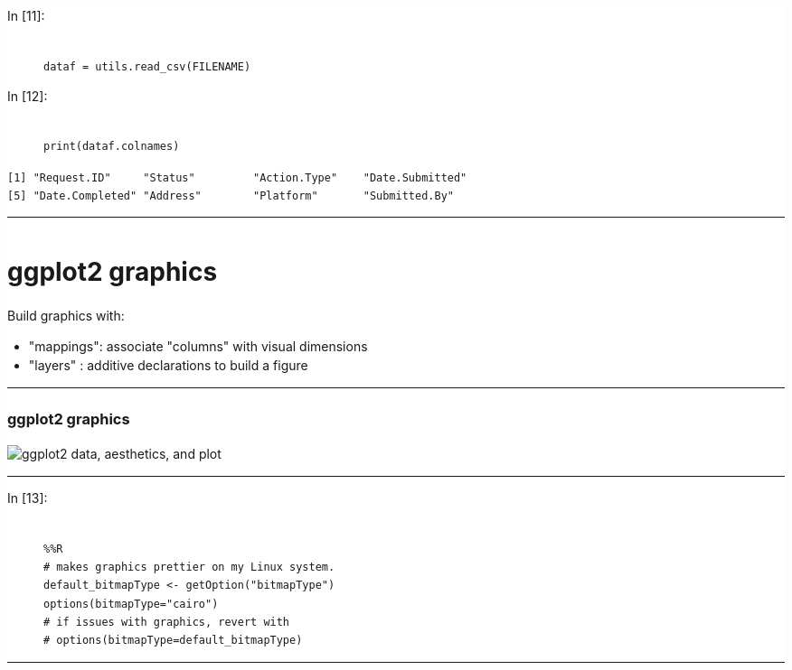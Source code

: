 
<dl>
<dt>In [11]:</dt>
<dd>
<pre><code data-trim class="python">
dataf = utils.read_csv(FILENAME)
</code></pre>
</dd>
</dl>


<dl>
<dt>In [12]:</dt>
<dd>
<pre><code data-trim class="python">
print(dataf.colnames)
</code></pre>
</dd>
</dl>

    [1] "Request.ID"     "Status"         "Action.Type"    "Date.Submitted"
    [5] "Date.Completed" "Address"        "Platform"       "Submitted.By"  
    


---

# ggplot2 graphics

Build graphics with:
- "mappings": associate "columns" with visual dimensions
- "layers"  : additive declarations to build a figure

---

### ggplot2 graphics

<img src="http://lgautier.github.io/jpd-pdapr-slides/img/gg_mapping.png" alt="ggplot2 data, aesthetics, and plot">

---


<dl>
<dt>In [13]:</dt>
<dd>
<pre><code data-trim class="python">
%%R
# makes graphics prettier on my Linux system.
default_bitmapType <- getOption("bitmapType")
options(bitmapType="cairo")
# if issues with graphics, revert with
# options(bitmapType=default_bitmapType)
</code></pre>
</dd>
</dl>

---